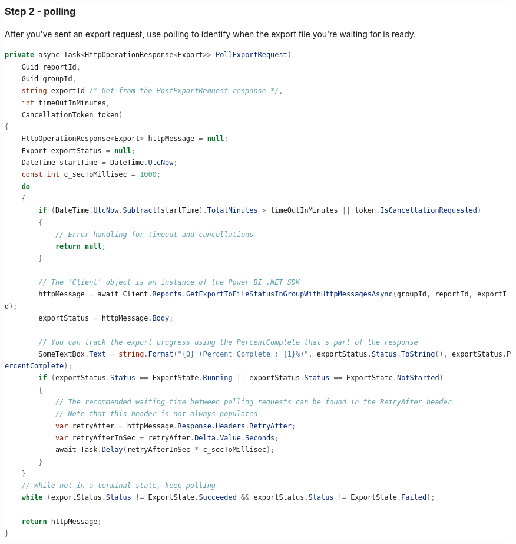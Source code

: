 ### Step 2 - polling

After you've sent an export request, use polling to identify when the export file you're waiting for is ready.

```csharp
private async Task<HttpOperationResponse<Export>> PollExportRequest(
    Guid reportId,
    Guid groupId,
    string exportId /* Get from the PostExportRequest response */,
    int timeOutInMinutes,
    CancellationToken token)
{
    HttpOperationResponse<Export> httpMessage = null;
    Export exportStatus = null;
    DateTime startTime = DateTime.UtcNow;
    const int c_secToMillisec = 1000;
    do
    {
        if (DateTime.UtcNow.Subtract(startTime).TotalMinutes > timeOutInMinutes || token.IsCancellationRequested)
        {
            // Error handling for timeout and cancellations 
            return null;
        }

        // The 'Client' object is an instance of the Power BI .NET SDK
        httpMessage = await Client.Reports.GetExportToFileStatusInGroupWithHttpMessagesAsync(groupId, reportId, exportId);
        exportStatus = httpMessage.Body;

        // You can track the export progress using the PercentComplete that's part of the response
        SomeTextBox.Text = string.Format("{0} (Percent Complete : {1}%)", exportStatus.Status.ToString(), exportStatus.PercentComplete);
        if (exportStatus.Status == ExportState.Running || exportStatus.Status == ExportState.NotStarted)
        {
            // The recommended waiting time between polling requests can be found in the RetryAfter header
            // Note that this header is not always populated
            var retryAfter = httpMessage.Response.Headers.RetryAfter;
            var retryAfterInSec = retryAfter.Delta.Value.Seconds;
            await Task.Delay(retryAfterInSec * c_secToMillisec);
        }
    }
    // While not in a terminal state, keep polling
    while (exportStatus.Status != ExportState.Succeeded && exportStatus.Status != ExportState.Failed);

    return httpMessage;
}
```
